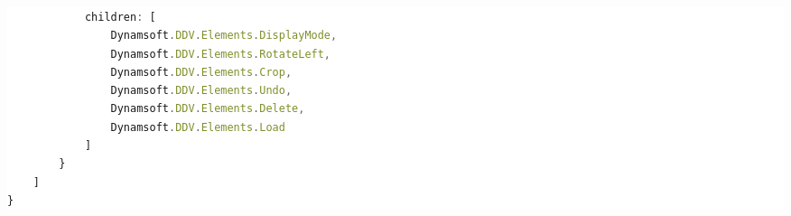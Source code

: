 ```typescript
            children: [
                Dynamsoft.DDV.Elements.DisplayMode,
                Dynamsoft.DDV.Elements.RotateLeft,
                Dynamsoft.DDV.Elements.Crop,
                Dynamsoft.DDV.Elements.Undo,
                Dynamsoft.DDV.Elements.Delete,
                Dynamsoft.DDV.Elements.Load
            ]
        }
    ]
}
```
